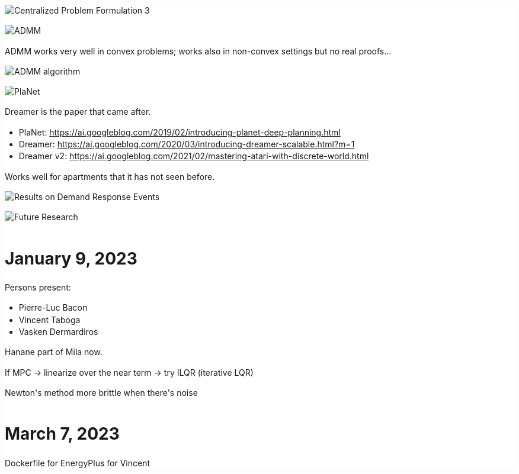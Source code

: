 ![Centralized Problem Formulation 3](../attachments/2022-11-29-11-42-01.png)

![ADMM](../attachments/2022-11-29-11-43-47.png)

ADMM works very well in convex problems; works also in non-convex settings but no real proofs...

![ADMM algorithm](../attachments/2022-11-29-11-47-19.png)

![PlaNet](../attachments/2022-11-29-11-55-16.png)

Dreamer is the paper that came after.
+ PlaNet: https://ai.googleblog.com/2019/02/introducing-planet-deep-planning.html
+ Dreamer: https://ai.googleblog.com/2020/03/introducing-dreamer-scalable.html?m=1
+ Dreamer v2: https://ai.googleblog.com/2021/02/mastering-atari-with-discrete-world.html

Works well for apartments that it has not seen before.

![Results on Demand Response Events](../attachments/2022-11-29-11-57-55.png)

![Future Research](../attachments/2022-11-29-11-59-15.png)

# January 9, 2023

Persons present:

+ Pierre-Luc Bacon
+ Vincent Taboga
+ Vasken Dermardiros

Hanane part of Mila now.

If MPC -> linearize over the near term -> try ILQR (iterative LQR)

Newton's method more brittle when there's noise

# March 7, 2023

Dockerfile for EnergyPlus for Vincent
